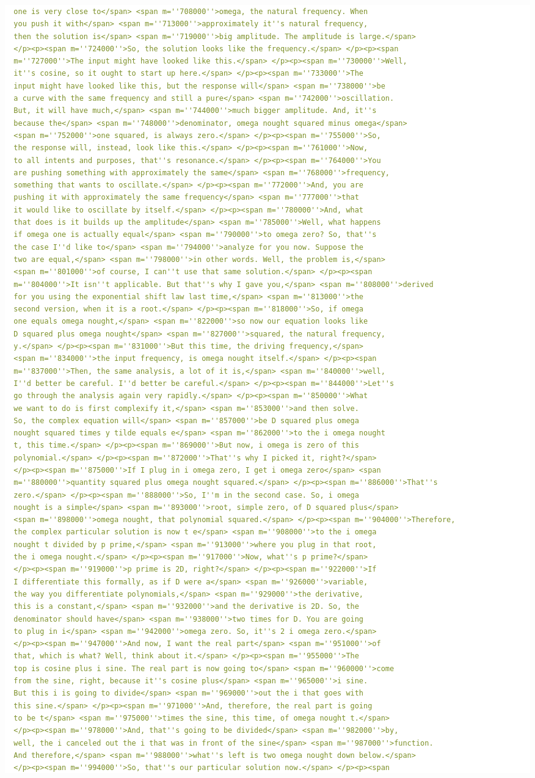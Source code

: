 ```yaml
  one is very close to</span> <span m=''708000''>omega, the natural frequency. When
  you push it with</span> <span m=''713000''>approximately it''s natural frequency,
  then the solution is</span> <span m=''719000''>big amplitude. The amplitude is large.</span>
  </p><p><span m=''724000''>So, the solution looks like the frequency.</span> </p><p><span
  m=''727000''>The input might have looked like this.</span> </p><p><span m=''730000''>Well,
  it''s cosine, so it ought to start up here.</span> </p><p><span m=''733000''>The
  input might have looked like this, but the response will</span> <span m=''738000''>be
  a curve with the same frequency and still a pure</span> <span m=''742000''>oscillation.
  But, it will have much,</span> <span m=''744000''>much bigger amplitude. And, it''s
  because the</span> <span m=''748000''>denominator, omega nought squared minus omega</span>
  <span m=''752000''>one squared, is always zero.</span> </p><p><span m=''755000''>So,
  the response will, instead, look like this.</span> </p><p><span m=''761000''>Now,
  to all intents and purposes, that''s resonance.</span> </p><p><span m=''764000''>You
  are pushing something with approximately the same</span> <span m=''768000''>frequency,
  something that wants to oscillate.</span> </p><p><span m=''772000''>And, you are
  pushing it with approximately the same frequency</span> <span m=''777000''>that
  it would like to oscillate by itself.</span> </p><p><span m=''780000''>And, what
  that does is it builds up the amplitude</span> <span m=''785000''>Well, what happens
  if omega one is actually equal</span> <span m=''790000''>to omega zero? So, that''s
  the case I''d like to</span> <span m=''794000''>analyze for you now. Suppose the
  two are equal,</span> <span m=''798000''>in other words. Well, the problem is,</span>
  <span m=''801000''>of course, I can''t use that same solution.</span> </p><p><span
  m=''804000''>It isn''t applicable. But that''s why I gave you,</span> <span m=''808000''>derived
  for you using the exponential shift law last time,</span> <span m=''813000''>the
  second version, when it is a root.</span> </p><p><span m=''818000''>So, if omega
  one equals omega nought,</span> <span m=''822000''>so now our equation looks like
  D squared plus omega nought</span> <span m=''827000''>squared, the natural frequency,
  y.</span> </p><p><span m=''831000''>But this time, the driving frequency,</span>
  <span m=''834000''>the input frequency, is omega nought itself.</span> </p><p><span
  m=''837000''>Then, the same analysis, a lot of it is,</span> <span m=''840000''>well,
  I''d better be careful. I''d better be careful.</span> </p><p><span m=''844000''>Let''s
  go through the analysis again very rapidly.</span> </p><p><span m=''850000''>What
  we want to do is first complexify it,</span> <span m=''853000''>and then solve.
  So, the complex equation will</span> <span m=''857000''>be D squared plus omega
  nought squared times y tilde equals e</span> <span m=''862000''>to the i omega nought
  t, this time.</span> </p><p><span m=''869000''>But now, i omega is zero of this
  polynomial.</span> </p><p><span m=''872000''>That''s why I picked it, right?</span>
  </p><p><span m=''875000''>If I plug in i omega zero, I get i omega zero</span> <span
  m=''880000''>quantity squared plus omega nought squared.</span> </p><p><span m=''886000''>That''s
  zero.</span> </p><p><span m=''888000''>So, I''m in the second case. So, i omega
  nought is a simple</span> <span m=''893000''>root, simple zero, of D squared plus</span>
  <span m=''898000''>omega nought, that polynomial squared.</span> </p><p><span m=''904000''>Therefore,
  the complex particular solution is now t e</span> <span m=''908000''>to the i omega
  nought t divided by p prime,</span> <span m=''913000''>where you plug in that root,
  the i omega nought.</span> </p><p><span m=''917000''>Now, what''s p prime?</span>
  </p><p><span m=''919000''>p prime is 2D, right?</span> </p><p><span m=''922000''>If
  I differentiate this formally, as if D were a</span> <span m=''926000''>variable,
  the way you differentiate polynomials,</span> <span m=''929000''>the derivative,
  this is a constant,</span> <span m=''932000''>and the derivative is 2D. So, the
  denominator should have</span> <span m=''938000''>two times for D. You are going
  to plug in i</span> <span m=''942000''>omega zero. So, it''s 2 i omega zero.</span>
  </p><p><span m=''947000''>And now, I want the real part</span> <span m=''951000''>of
  that, which is what? Well, think about it.</span> </p><p><span m=''955000''>The
  top is cosine plus i sine. The real part is now going to</span> <span m=''960000''>come
  from the sine, right, because it''s cosine plus</span> <span m=''965000''>i sine.
  But this i is going to divide</span> <span m=''969000''>out the i that goes with
  this sine.</span> </p><p><span m=''971000''>And, therefore, the real part is going
  to be t</span> <span m=''975000''>times the sine, this time, of omega nought t.</span>
  </p><p><span m=''978000''>And, that''s going to be divided</span> <span m=''982000''>by,
  well, the i canceled out the i that was in front of the sine</span> <span m=''987000''>function.
  And therefore,</span> <span m=''988000''>what''s left is two omega nought down below.</span>
  </p><p><span m=''994000''>So, that''s our particular solution now.</span> </p><p><span
```